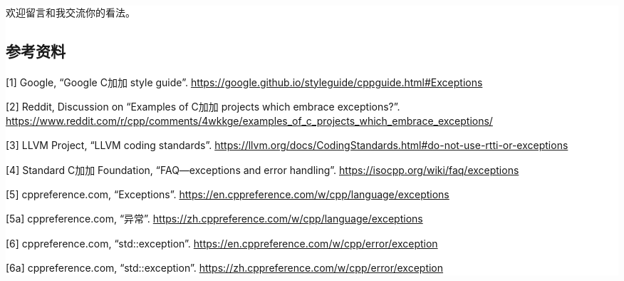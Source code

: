 欢迎留言和我交流你的看法。

## 参考资料

\[1\] Google, “Google C加加 style guide”. <https://google.github.io/styleguide/cppguide.html#Exceptions>

\[2\] Reddit, Discussion on “Examples of C加加 projects which embrace exceptions\?”. <https://www.reddit.com/r/cpp/comments/4wkkge/examples_of_c_projects_which_embrace_exceptions/>

\[3\] LLVM Project, “LLVM coding standards”. <https://llvm.org/docs/CodingStandards.html#do-not-use-rtti-or-exceptions>

\[4\] Standard C加加 Foundation, “FAQ—exceptions and error handling”. <https://isocpp.org/wiki/faq/exceptions>

\[5\] cppreference.com, “Exceptions”. <https://en.cppreference.com/w/cpp/language/exceptions>

\[5a\] cppreference.com, “异常”. <https://zh.cppreference.com/w/cpp/language/exceptions>

\[6\] cppreference.com, “std::exception”. <https://en.cppreference.com/w/cpp/error/exception>

\[6a\] cppreference.com, “std::exception”. <https://zh.cppreference.com/w/cpp/error/exception>